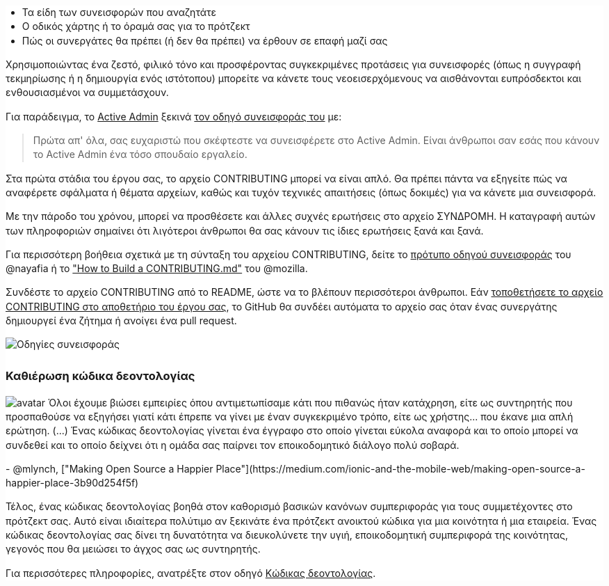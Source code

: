 * Τα είδη των συνεισφορών που αναζητάτε
* Ο οδικός χάρτης ή το όραμά σας για το πρότζεκτ
* Πώς οι συνεργάτες θα πρέπει (ή δεν θα πρέπει) να έρθουν σε επαφή μαζί σας

Χρησιμοποιώντας ένα ζεστό, φιλικό τόνο και προσφέροντας συγκεκριμένες προτάσεις για συνεισφορές (όπως η συγγραφή τεκμηρίωσης ή η δημιουργία ενός ιστότοπου) μπορείτε να κάνετε τους νεοεισερχόμενους να αισθάνονται ευπρόσδεκτοι και ενθουσιασμένοι να συμμετάσχουν.

Για παράδειγμα, το [Active Admin](https://github.com/activeadmin/activeadmin/) ξεκινά [τον οδηγό συνεισφοράς του](https://github.com/activeadmin/activeadmin/blob/HEAD/CONTRIBUTING.md) με:

> Πρώτα απ' όλα, σας ευχαριστώ που σκέφτεστε να συνεισφέρετε στο Active Admin. Είναι άνθρωποι σαν εσάς που κάνουν το Active Admin ένα τόσο σπουδαίο εργαλείο.

Στα πρώτα στάδια του έργου σας, το αρχείο CONTRIBUTING μπορεί να είναι απλό. Θα πρέπει πάντα να εξηγείτε πώς να αναφέρετε σφάλματα ή θέματα αρχείων, καθώς και τυχόν τεχνικές απαιτήσεις (όπως δοκιμές) για να κάνετε μια συνεισφορά.

Με την πάροδο του χρόνου, μπορεί να προσθέσετε και άλλες συχνές ερωτήσεις στο αρχείο ΣΥΝΔΡΟΜΗ. Η καταγραφή αυτών των πληροφοριών σημαίνει ότι λιγότεροι άνθρωποι θα σας κάνουν τις ίδιες ερωτήσεις ξανά και ξανά.

Για περισσότερη βοήθεια σχετικά με τη σύνταξη του αρχείου CONTRIBUTING, δείτε το [πρότυπο οδηγού συνεισφοράς](https://github.com/nayafia/contributing-template/blob/HEAD/CONTRIBUTING-template.md) του @nayafia ή το ["How to Build a CONTRIBUTING.md"](https://mozillascience.github.io/working-open-workshop/contributing/) του @mozilla.

Συνδέστε το αρχείο CONTRIBUTING από το README, ώστε να το βλέπουν περισσότεροι άνθρωποι. Εάν [τοποθετήσετε το αρχείο CONTRIBUTING στο αποθετήριο του έργου σας](https://help.github.com/articles/setting-guidelines-for-repository-contributors/), το GitHub θα συνδέει αυτόματα το αρχείο σας όταν ένας συνεργάτης δημιουργεί ένα ζήτημα ή ανοίγει ένα pull request.

![Οδηγίες συνεισφοράς](/assets/images/starting-a-project/Contributing-guidelines.jpg)

### Καθιέρωση κώδικα δεοντολογίας

<aside markdown="1" class="pquote">
  <img src="https://avatars.githubusercontent.com/mlynch?s=180" class="pquote-avatar" alt="avatar">
  Όλοι έχουμε βιώσει εμπειρίες όπου αντιμετωπίσαμε κάτι που πιθανώς ήταν κατάχρηση, είτε ως συντηρητής που προσπαθούσε να εξηγήσει γιατί κάτι έπρεπε να γίνει με έναν συγκεκριμένο τρόπο, είτε ως χρήστης... που έκανε μια απλή ερώτηση. (...) Ένας κώδικας δεοντολογίας γίνεται ένα έγγραφο στο οποίο γίνεται εύκολα αναφορά και το οποίο μπορεί να συνδεθεί και το οποίο δείχνει ότι η ομάδα σας παίρνει τον εποικοδομητικό διάλογο πολύ σοβαρά.
  <p markdown="1" class="pquote-credit">
- @mlynch, ["Making Open Source a Happier Place"](https://medium.com/ionic-and-the-mobile-web/making-open-source-a-happier-place-3b90d254f5f)
  </p>
</aside>

Τέλος, ένας κώδικας δεοντολογίας βοηθά στον καθορισμό βασικών κανόνων συμπεριφοράς για τους συμμετέχοντες στο πρότζεκτ σας. Αυτό είναι ιδιαίτερα πολύτιμο αν ξεκινάτε ένα πρότζεκτ ανοικτού κώδικα για μια κοινότητα ή μια εταιρεία. Ένας κώδικας δεοντολογίας σας δίνει τη δυνατότητα να διευκολύνετε την υγιή, εποικοδομητική συμπεριφορά της κοινότητας, γεγονός που θα μειώσει το άγχος σας ως συντηρητής.

Για περισσότερες πληροφορίες, ανατρέξτε στον οδηγό [Κώδικας δεοντολογίας](../code-of-conduct/).
